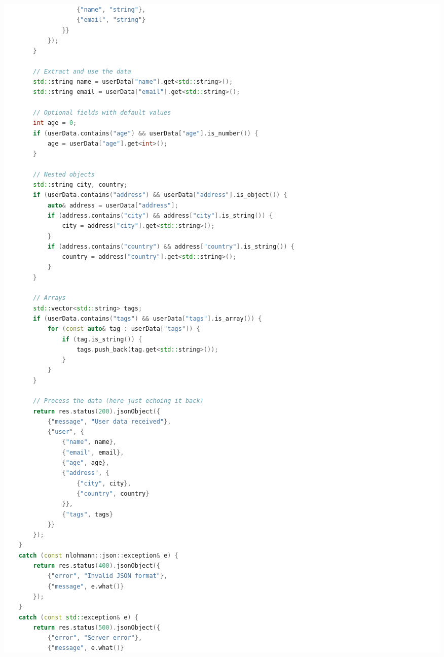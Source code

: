 ```cpp
                    {"name", "string"},
                    {"email", "string"}
                }}
            });
        }
        
        // Extract and use the data
        std::string name = userData["name"].get<std::string>();
        std::string email = userData["email"].get<std::string>();
        
        // Optional fields with default values
        int age = 0;
        if (userData.contains("age") && userData["age"].is_number()) {
            age = userData["age"].get<int>();
        }
        
        // Nested objects
        std::string city, country;
        if (userData.contains("address") && userData["address"].is_object()) {
            auto& address = userData["address"];
            if (address.contains("city") && address["city"].is_string()) {
                city = address["city"].get<std::string>();
            }
            if (address.contains("country") && address["country"].is_string()) {
                country = address["country"].get<std::string>();
            }
        }
        
        // Arrays
        std::vector<std::string> tags;
        if (userData.contains("tags") && userData["tags"].is_array()) {
            for (const auto& tag : userData["tags"]) {
                if (tag.is_string()) {
                    tags.push_back(tag.get<std::string>());
                }
            }
        }
        
        // Process the data (here just echoing it back)
        return res.status(200).jsonObject({
            {"message", "User data received"},
            {"user", {
                {"name", name},
                {"email", email},
                {"age", age},
                {"address", {
                    {"city", city},
                    {"country", country}
                }},
                {"tags", tags}
            }}
        });
    }
    catch (const nlohmann::json::exception& e) {
        return res.status(400).jsonObject({
            {"error", "Invalid JSON format"},
            {"message", e.what()}
        });
    }
    catch (const std::exception& e) {
        return res.status(500).jsonObject({
            {"error", "Server error"},
            {"message", e.what()}
```